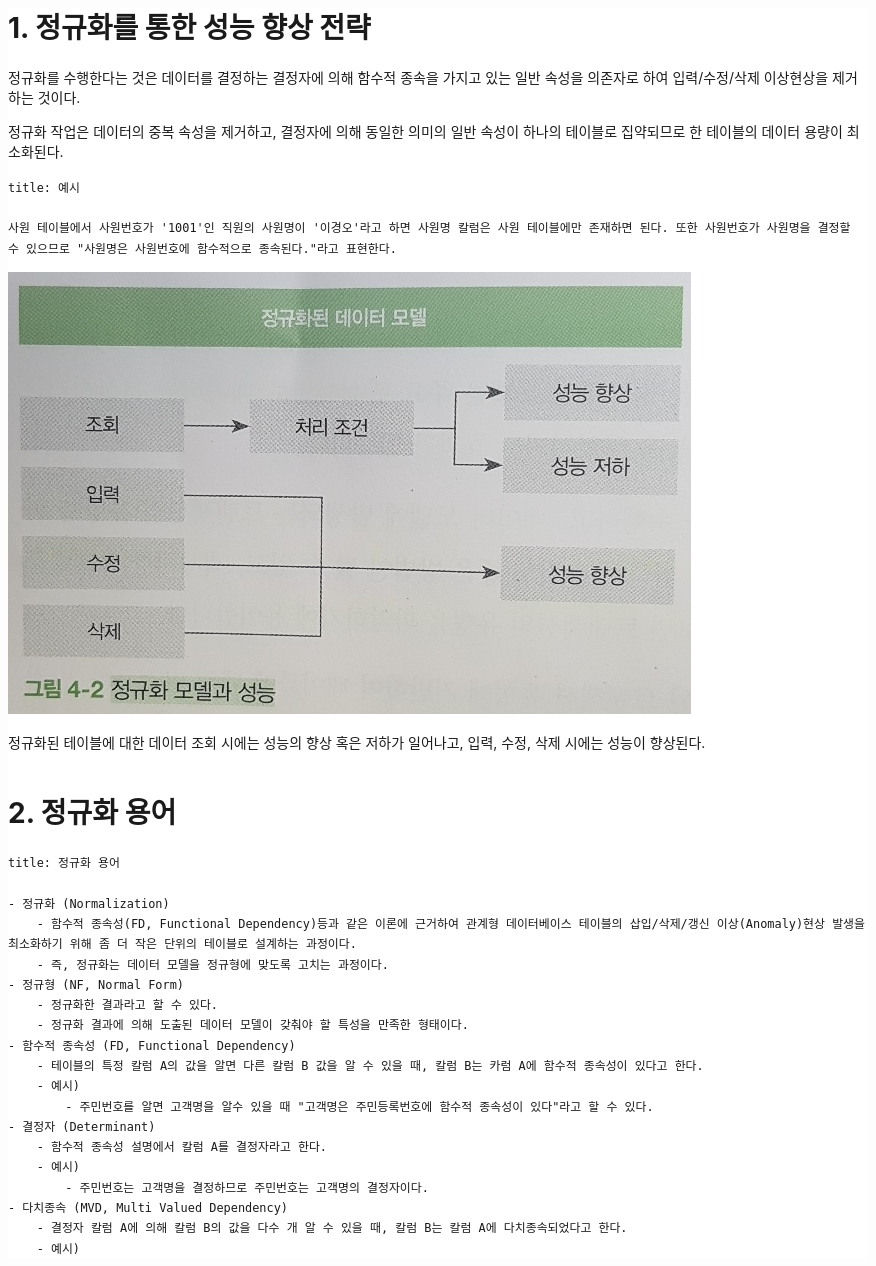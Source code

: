 # 1. 정규화를 통한 성능 향상 전략

정규화를 수행한다는 것은 데이터를 결정하는 결정자에 의해 함수적 종속을 가지고 있는 일반 속성을 의존자로 하여 입력/수정/삭제 이상현상을 제거하는 것이다.

정규화 작업은 데이터의 중복 속성을 제거하고, 결정자에 의해 동일한 의미의 일반 속성이 하나의 테이블로 집약되므로 한 테이블의 데이터 용량이 최소화된다.

```ad-example
title: 예시

사원 테이블에서 사원번호가 '1001'인 직원의 사원명이 '이경오'라고 하면 사원명 칼럼은 사원 테이블에만 존재하면 된다. 또한 사원번호가 사원명을 결정할 수 있으므로 "사원명은 사원번호에 함수적으로 종속된다."라고 표현한다.

```

![](/bin/db_image/SQLD_4_2_1.png)

정규화된 테이블에 대한 데이터 조회 시에는 성능의 향상 혹은 저하가 일어나고, 입력, 수정, 삭제 시에는 성능이 향상된다.

# 2. 정규화 용어

```ad-info
title: 정규화 용어

- 정규화 (Normalization)
	- 함수적 종속성(FD, Functional Dependency)등과 같은 이론에 근거하여 관계형 데이터베이스 테이블의 삽입/삭제/갱신 이상(Anomaly)현상 발생을 최소화하기 위해 좀 더 작은 단위의 테이블로 설계하는 과정이다.
	- 즉, 정규화는 데이터 모델을 정규형에 맞도록 고치는 과정이다.
- 정규형 (NF, Normal Form)
	- 정규화한 결과라고 할 수 있다.
	- 정규화 결과에 의해 도출된 데이터 모델이 갖춰야 할 특성을 만족한 형태이다.
- 함수적 종속성 (FD, Functional Dependency)
	- 테이블의 특정 칼럼 A의 값을 알면 다른 칼럼 B 값을 알 수 있을 때, 칼럼 B는 카럼 A에 함수적 종속성이 있다고 한다.
	- 예시)
		- 주민번호를 알면 고객명을 알수 있을 때 "고객명은 주민등록번호에 함수적 종속성이 있다"라고 할 수 있다.
- 결정자 (Determinant)
	- 함수적 종속성 설명에서 칼럼 A를 결정자라고 한다.
	- 예시)
		- 주민번호는 고객명을 결정하므로 주민번호는 고객명의 결정자이다.
- 다치종속 (MVD, Multi Valued Dependency)
	- 결정자 칼럼 A에 의해 칼럼 B의 값을 다수 개 알 수 있을 때, 칼럼 B는 칼럼 A에 다치종속되었다고 한다.
	- 예시)
```